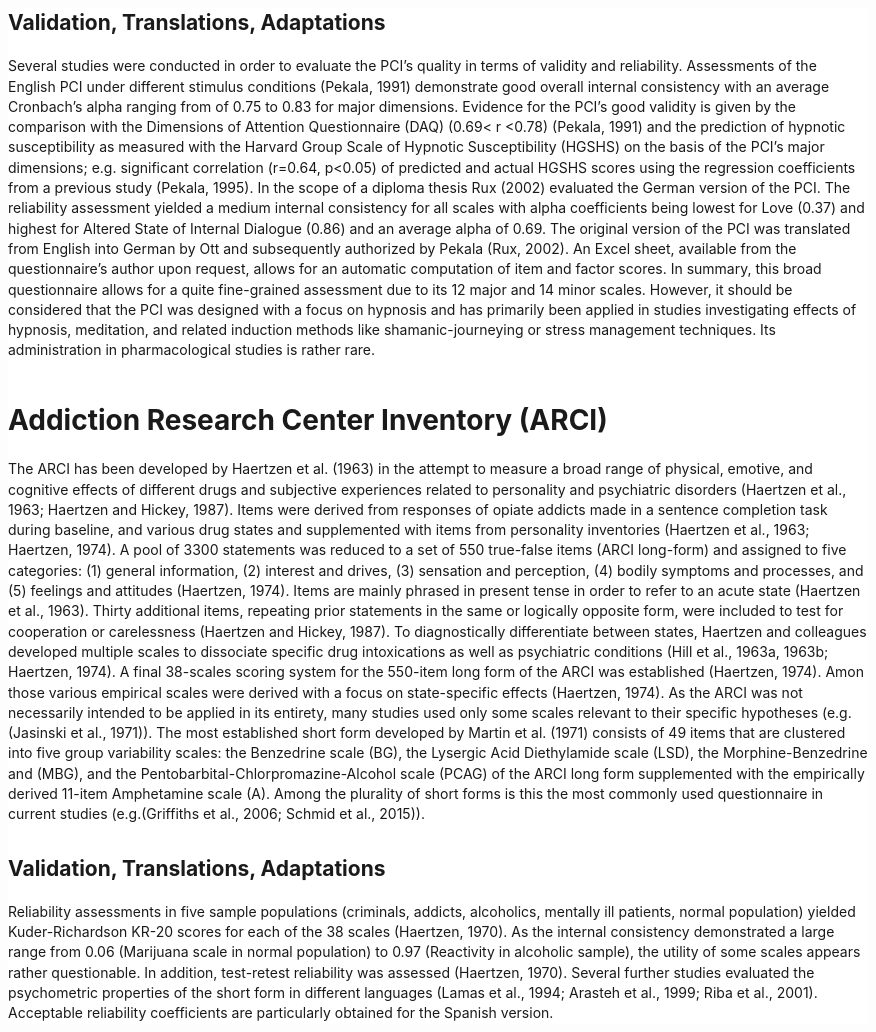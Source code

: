 
## Validation, Translations, Adaptations
Several studies were conducted in order to evaluate the PCI’s quality in terms of validity and reliability. Assessments of the English PCI under different stimulus conditions (Pekala, 1991) demonstrate good overall internal consistency with an average Cronbach’s alpha ranging from of 0.75 to 0.83 for major  dimensions. Evidence for the PCI’s good validity is given by the comparison with the Dimensions of Attention Questionnaire (DAQ) (0.69< r <0.78) (Pekala, 1991) and the prediction of hypnotic susceptibility as measured with the Harvard Group Scale of Hypnotic Susceptibility (HGSHS) on the basis of the PCI’s major dimensions; e.g. significant correlation (r=0.64, p<0.05) of predicted and actual HGSHS scores using the regression coefficients from a previous study (Pekala, 1995). In the scope of a diploma thesis Rux (2002) evaluated the German version of the PCI. The reliability assessment yielded a medium internal consistency for all scales with alpha coefficients being lowest for Love (0.37) and highest for Altered State of Internal Dialogue (0.86) and an average alpha of 0.69. 
The original version of the PCI was translated from English into German by Ott and subsequently authorized by Pekala (Rux, 2002). An Excel sheet, available from the questionnaire’s author upon request, allows for an automatic computation of item and factor scores.
In summary, this broad questionnaire allows for a quite fine-grained assessment due to its 12 major and 14 minor scales. However, it should be considered that the PCI was designed with a focus on hypnosis and has primarily been applied in studies investigating effects of hypnosis, meditation, and related induction methods like shamanic-journeying or stress management techniques. Its administration in pharmacological studies is rather rare.

# Addiction Research Center Inventory (ARCI) <a name="ARCI"></a>
The ARCI has been developed by Haertzen et al. (1963) in the attempt to measure a broad range of physical, emotive, and cognitive effects of different drugs and subjective experiences related to personality and psychiatric disorders (Haertzen et al., 1963; Haertzen and Hickey, 1987). Items were derived from responses of opiate addicts made in a sentence completion task during baseline, and various drug states and supplemented with items from personality inventories (Haertzen et al., 1963; Haertzen, 1974). A pool of 3300 statements was reduced to a set of 550 true-false items (ARCI long-form) and assigned to five categories: (1) general information, (2) interest and drives, (3) sensation and perception, (4) bodily symptoms and processes, and (5) feelings and attitudes (Haertzen, 1974). Items are mainly phrased in present tense in order to refer to an acute state (Haertzen et al., 1963). Thirty additional items, repeating prior statements in the same or logically opposite form, were included to test for cooperation or carelessness (Haertzen and Hickey, 1987).
To diagnostically differentiate between states, Haertzen and colleagues developed multiple scales to dissociate specific drug intoxications as well as psychiatric conditions (Hill et al., 1963a, 1963b; Haertzen, 1974). A final 38-scales scoring system for the 550-item long form of the ARCI was established (Haertzen, 1974). Amon those various empirical scales were derived with a focus on state-specific effects (Haertzen, 1974).
As the ARCI was not necessarily intended to be applied in its entirety, many studies used only some scales relevant to their specific hypotheses (e.g. (Jasinski et al., 1971)). The most established short form developed by Martin et al. (1971) consists of 49 items that are clustered into five group variability scales: the Benzedrine scale (BG), the Lysergic Acid Diethylamide scale (LSD), the Morphine-Benzedrine and (MBG), and the Pentobarbital-Chlorpromazine-Alcohol scale (PCAG) of the ARCI long form supplemented with the empirically derived 11-item Amphetamine scale (A). Among the plurality of short forms is this the most commonly used questionnaire in current studies (e.g.(Griffiths et al., 2006; Schmid et al., 2015)).

## Validation, Translations, Adaptations
Reliability assessments in five sample populations (criminals, addicts, alcoholics, mentally ill patients, normal population) yielded Kuder-Richardson KR-20 scores for each of the 38 scales (Haertzen, 1970). As the internal consistency demonstrated a large range from 0.06 (Marijuana scale in normal population) to 0.97 (Reactivity in alcoholic sample), the utility of some scales appears rather questionable. In addition, test-retest reliability was assessed (Haertzen, 1970). Several further studies evaluated the psychometric properties of the short form in different languages (Lamas et al., 1994; Arasteh et al., 1999; Riba et al., 2001). Acceptable reliability coefficients are particularly obtained for the Spanish version.